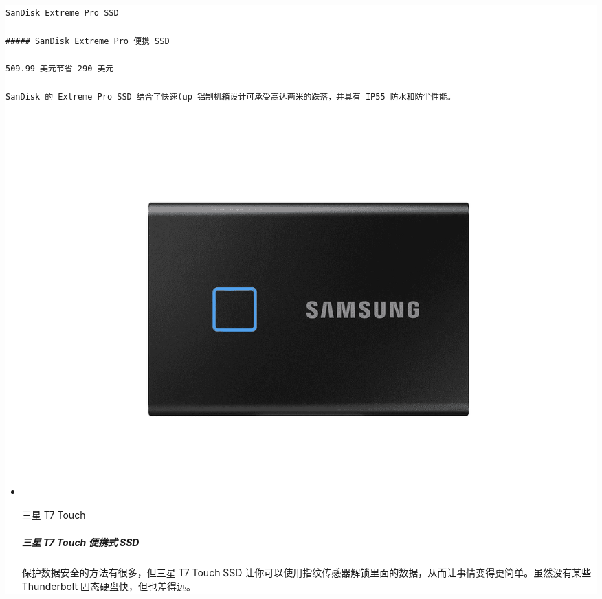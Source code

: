     SanDisk Extreme Pro SSD

    ##### SanDisk Extreme Pro 便携 SSD

    509.99 美元节省 290 美元

    SanDisk 的 Extreme Pro SSD 结合了快速(up 铝制机箱设计可承受高达两米的跌落，并具有 IP55 防水和防尘性能。

*   <picture>![There are many ways to keep your data safe, but the Samsung T7 Touch SSD makes it easier since it allows you to unlock the data inside using the fingerprint sensor. It's not as fast some Thunderbolt SSDs, but it's still far from slow.](img/e77fb3919072a9ef1786c2922c223b99.png)</picture>

    三星 T7 Touch

    ##### 三星 T7 Touch 便携式 SSD

    保护数据安全的方法有很多，但三星 T7 Touch SSD 让你可以使用指纹传感器解锁里面的数据，从而让事情变得更简单。虽然没有某些 Thunderbolt 固态硬盘快，但也差得远。
